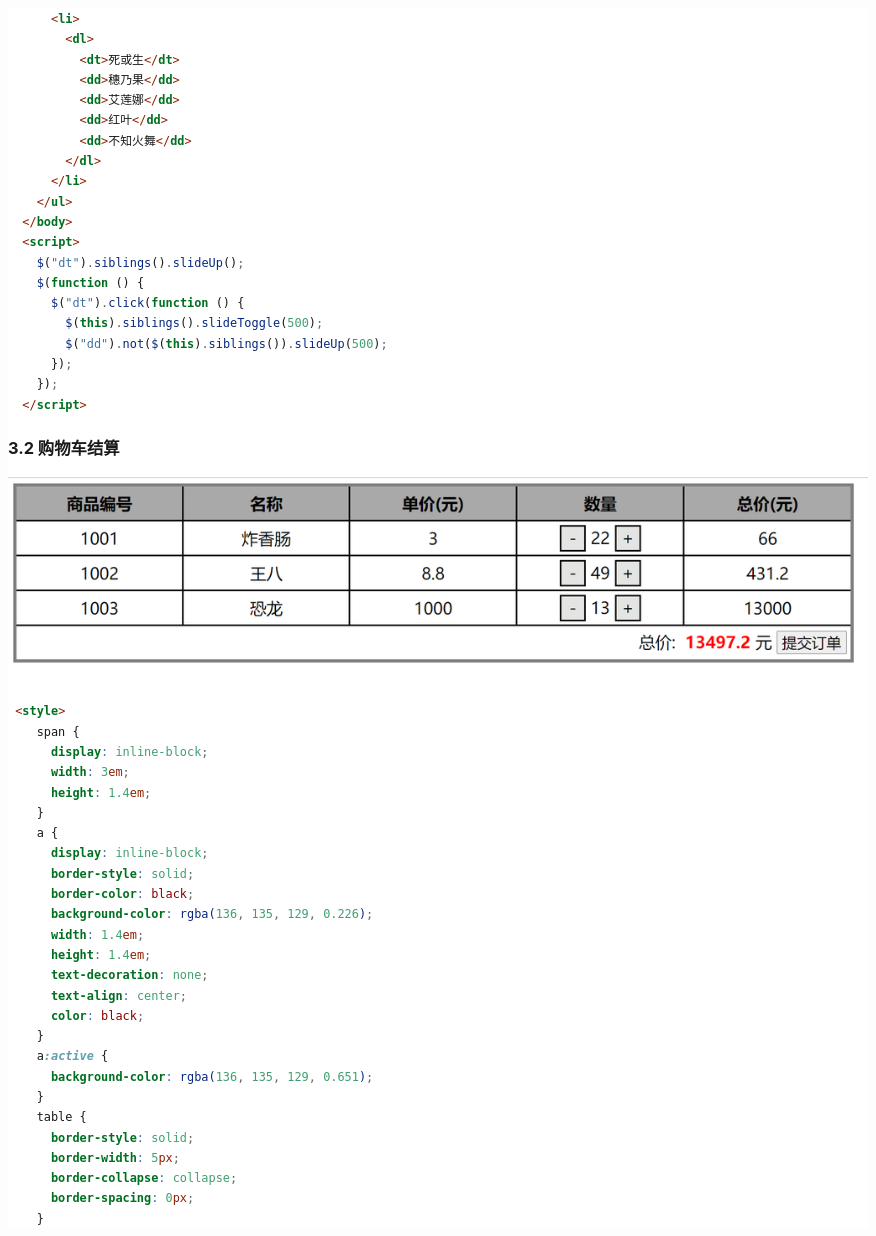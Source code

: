 ```html
      <li>
        <dl>
          <dt>死或生</dt>
          <dd>穗乃果</dd>
          <dd>艾莲娜</dd>
          <dd>红叶</dd>
          <dd>不知火舞</dd>
        </dl>
      </li>
    </ul>
  </body>
  <script>
    $("dt").siblings().slideUp();
    $(function () {
      $("dt").click(function () {
        $(this).siblings().slideToggle(500);
        $("dd").not($(this).siblings()).slideUp(500);
      });
    });
  </script>
```

### 3.2 购物车结算

![](%E7%AC%AC04%E7%AB%A0%20jQuery.assets/One_2021-04-21_121826.png)

```html
 <style>
    span {
      display: inline-block;
      width: 3em;
      height: 1.4em;
    }
    a {
      display: inline-block;
      border-style: solid;
      border-color: black;
      background-color: rgba(136, 135, 129, 0.226);
      width: 1.4em;
      height: 1.4em;
      text-decoration: none;
      text-align: center;
      color: black;
    }
    a:active {
      background-color: rgba(136, 135, 129, 0.651);
    }
    table {
      border-style: solid;
      border-width: 5px;
      border-collapse: collapse;
      border-spacing: 0px;
    }
```